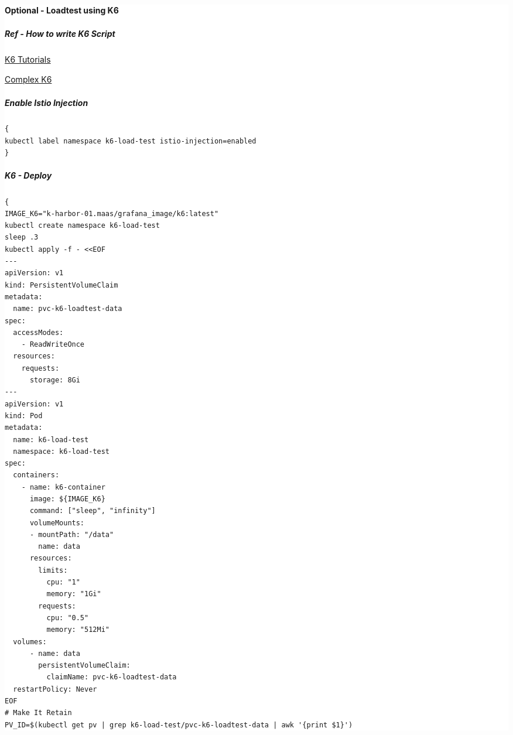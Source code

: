 #### Optional - Loadtest using K6

##### Ref - How to write K6 Script

[K6 Tutorials](https://medium.com/@anshita.bhasin/k6-exploring-the-terms-and-terminologies-698b5271c7be)

[Complex K6](https://stackoverflow.com/questions/75511450/how-to-send-multiple-requests-for-a-duration-in-k6)

##### Enable Istio Injection

```shell
{
kubectl label namespace k6-load-test istio-injection=enabled
}
```

##### K6 - Deploy

```shell
{
IMAGE_K6="k-harbor-01.maas/grafana_image/k6:latest"
kubectl create namespace k6-load-test
sleep .3
kubectl apply -f - <<EOF
---
apiVersion: v1
kind: PersistentVolumeClaim
metadata:
  name: pvc-k6-loadtest-data
spec:
  accessModes:
    - ReadWriteOnce
  resources:
    requests:
      storage: 8Gi
---
apiVersion: v1
kind: Pod
metadata:
  name: k6-load-test
  namespace: k6-load-test
spec:
  containers:
    - name: k6-container
      image: ${IMAGE_K6}
      command: ["sleep", "infinity"]
      volumeMounts:
      - mountPath: "/data"
        name: data
      resources:
        limits:
          cpu: "1"
          memory: "1Gi"
        requests:
          cpu: "0.5"
          memory: "512Mi"
  volumes:
      - name: data
        persistentVolumeClaim:
          claimName: pvc-k6-loadtest-data
  restartPolicy: Never
EOF
# Make It Retain
PV_ID=$(kubectl get pv | grep k6-load-test/pvc-k6-loadtest-data | awk '{print $1}')
```